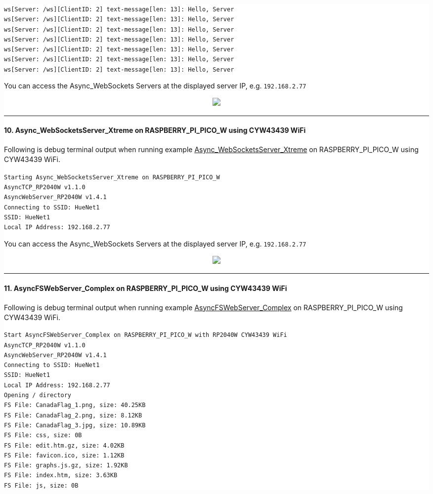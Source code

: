 ```
ws[Server: /ws][ClientID: 2] text-message[len: 13]: Hello, Server
ws[Server: /ws][ClientID: 2] text-message[len: 13]: Hello, Server
ws[Server: /ws][ClientID: 2] text-message[len: 13]: Hello, Server
ws[Server: /ws][ClientID: 2] text-message[len: 13]: Hello, Server
ws[Server: /ws][ClientID: 2] text-message[len: 13]: Hello, Server
ws[Server: /ws][ClientID: 2] text-message[len: 13]: Hello, Server
ws[Server: /ws][ClientID: 2] text-message[len: 13]: Hello, Server
```


You can access the Async_WebSockets Servers at the displayed server IP, e.g. `192.168.2.77`

<p align="center">
    <img src="https://github.com/khoih-prog/AsyncWebServer_RP2040W/raw/main/pics/Async_WebSocketsServer.png">
</p>

---


#### 10. Async_WebSocketsServer_Xtreme on RASPBERRY_PI_PICO_W using CYW43439 WiFi

Following is debug terminal output when running example [Async_WebSocketsServer_Xtreme](examples/Async_WebSocketsServer_Xtreme) on RASPBERRY_PI_PICO_W using CYW43439 WiFi.


```
Starting Async_WebSocketsServer_Xtreme on RASPBERRY_PI_PICO_W
AsyncTCP_RP2040W v1.1.0
AsyncWebServer_RP2040W v1.4.1
Connecting to SSID: HueNet1
SSID: HueNet1
Local IP Address: 192.168.2.77
```


You can access the Async_WebSockets Servers at the displayed server IP, e.g. `192.168.2.77`

<p align="center">
    <img src="https://github.com/khoih-prog/AsyncWebServer_RP2040W/raw/main/pics/Async_WebSocketsServer_Xtreme.png">
</p>


---


#### 11. AsyncFSWebServer_Complex on RASPBERRY_PI_PICO_W using CYW43439 WiFi

Following is debug terminal output when running example [AsyncFSWebServer_Complex](examples/AsyncFSWebServer_Complex) on RASPBERRY_PI_PICO_W using CYW43439 WiFi.


```
Start AsyncFSWebServer_Complex on RASPBERRY_PI_PICO_W with RP2040W CYW43439 WiFi
AsyncTCP_RP2040W v1.1.0
AsyncWebServer_RP2040W v1.4.1
Connecting to SSID: HueNet1
SSID: HueNet1
Local IP Address: 192.168.2.77
Opening / directory
FS File: CanadaFlag_1.png, size: 40.25KB
FS File: CanadaFlag_2.png, size: 8.12KB
FS File: CanadaFlag_3.jpg, size: 10.89KB
FS File: css, size: 0B
FS File: edit.htm.gz, size: 4.02KB
FS File: favicon.ico, size: 1.12KB
FS File: graphs.js.gz, size: 1.92KB
FS File: index.htm, size: 3.63KB
FS File: js, size: 0B
```